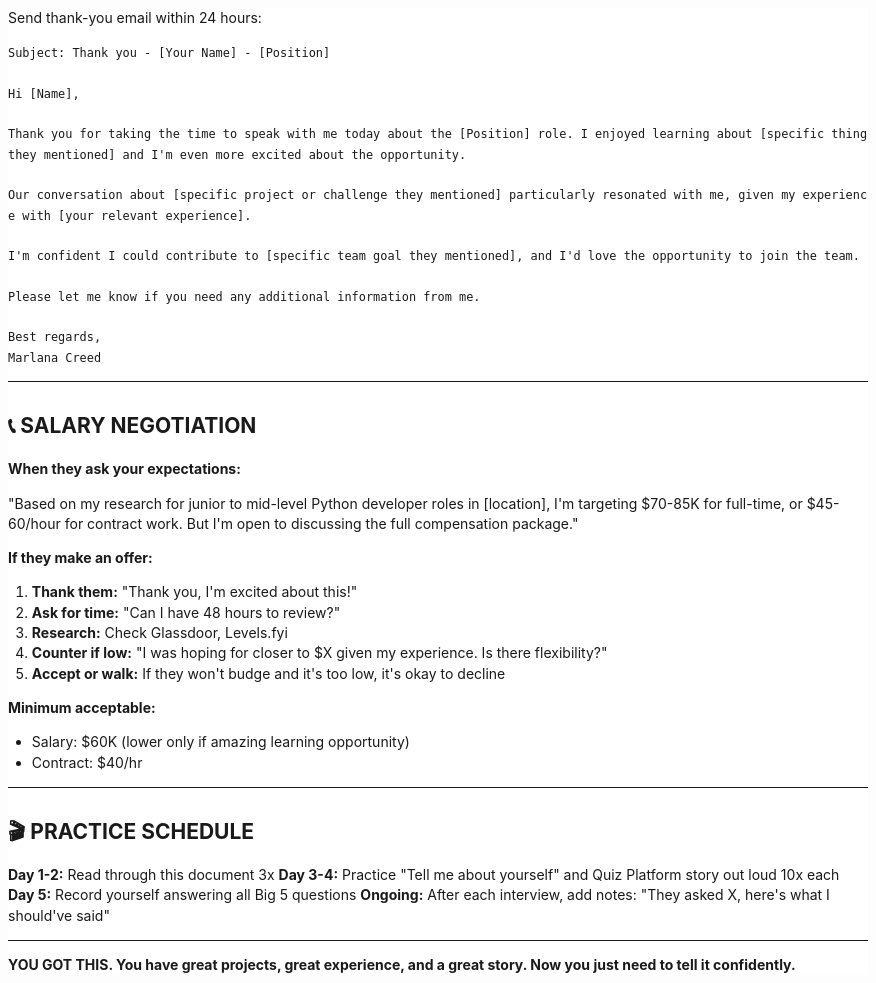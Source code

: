 Send thank-you email within 24 hours:

```
Subject: Thank you - [Your Name] - [Position]

Hi [Name],

Thank you for taking the time to speak with me today about the [Position] role. I enjoyed learning about [specific thing they mentioned] and I'm even more excited about the opportunity.

Our conversation about [specific project or challenge they mentioned] particularly resonated with me, given my experience with [your relevant experience].

I'm confident I could contribute to [specific team goal they mentioned], and I'd love the opportunity to join the team.

Please let me know if you need any additional information from me.

Best regards,
Marlana Creed
```

---

## 📞 SALARY NEGOTIATION

**When they ask your expectations:**

"Based on my research for junior to mid-level Python developer roles in [location], I'm targeting $70-85K for full-time, or $45-60/hour for contract work. But I'm open to discussing the full compensation package."

**If they make an offer:**

1. **Thank them:** "Thank you, I'm excited about this!"
2. **Ask for time:** "Can I have 48 hours to review?"
3. **Research:** Check Glassdoor, Levels.fyi
4. **Counter if low:** "I was hoping for closer to $X given my experience. Is there flexibility?"
5. **Accept or walk:** If they won't budge and it's too low, it's okay to decline

**Minimum acceptable:**
- Salary: $60K (lower only if amazing learning opportunity)
- Contract: $40/hr

---

## 🎬 PRACTICE SCHEDULE

**Day 1-2:** Read through this document 3x
**Day 3-4:** Practice "Tell me about yourself" and Quiz Platform story out loud 10x each
**Day 5:** Record yourself answering all Big 5 questions
**Ongoing:** After each interview, add notes: "They asked X, here's what I should've said"

---

**YOU GOT THIS. You have great projects, great experience, and a great story. Now you just need to tell it confidently.**
